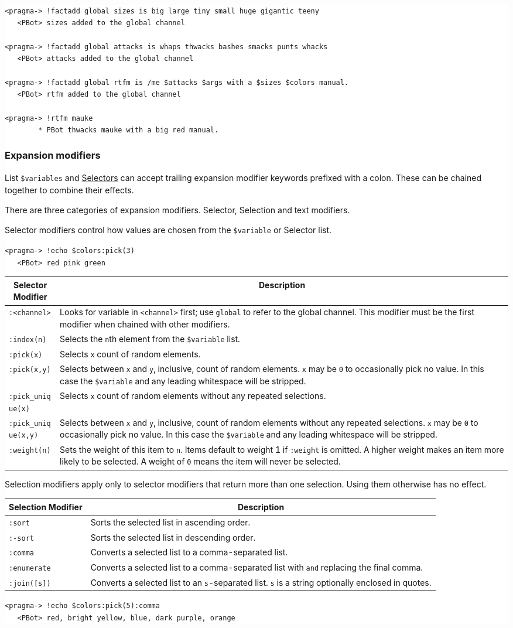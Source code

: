     <pragma-> !factadd global sizes is big large tiny small huge gigantic teeny
       <PBot> sizes added to the global channel

    <pragma-> !factadd global attacks is whaps thwacks bashes smacks punts whacks
       <PBot> attacks added to the global channel

    <pragma-> !factadd global rtfm is /me $attacks $args with a $sizes $colors manual.
       <PBot> rtfm added to the global channel

    <pragma-> !rtfm mauke
            * PBot thwacks mauke with a big red manual.

### Expansion modifiers
List `$variables` and [Selectors](Commands.md#selectors) can accept trailing expansion modifier keywords prefixed with a colon. These can be chained together to combine their effects.

There are three categories of expansion modifiers. Selector, Selection and text modifiers.

Selector modifiers control how values are chosen from the `$variable` or Selector list.

    <pragma-> !echo $colors:pick(3)
       <PBot> red pink green

Selector Modifier | Description
--- | ---
`:<channel>` | Looks for variable in `<channel>` first; use `global` to refer to the global channel. This modifier must be the first modifier when chained with other modifiers.
`:index(n)` | Selects the `n`th element from the `$variable` list.
`:pick(x)` | Selects `x` count of random elements.
`:pick(x,y)` | Selects between `x` and `y`, inclusive, count of random elements. `x` may be `0` to occasionally pick no value. In this case the `$variable` and any leading whitespace will be stripped.
`:pick_unique(x)` | Selects `x` count of random elements without any repeated selections.
`:pick_unique(x,y)` | Selects between `x` and `y`, inclusive, count of random elements without any repeated selections. `x` may be `0` to occasionally pick no value. In this case the `$variable` and any leading whitespace will be stripped.
`:weight(n)` | Sets the weight of this item to `n`. Items default to weight 1 if `:weight` is omitted. A higher weight makes an item more likely to be selected. A weight of `0` means the item will never be selected.

Selection modifiers apply only to selector modifiers that return more than one selection. Using them otherwise has no effect.

Selection Modifier | Description
--- | ---
`:sort` | Sorts the selected list in ascending order.
`:-sort` | Sorts the selected list in descending order.
`:comma` | Converts a selected list to a comma-separated list.
`:enumerate` | Converts a selected list to a comma-separated list with `and` replacing the final comma.
`:join([s])` | Converts a selected list to an `s`-separated list. `s` is a string optionally enclosed in quotes.

    <pragma-> !echo $colors:pick(5):comma
       <PBot> red, bright yellow, blue, dark purple, orange
